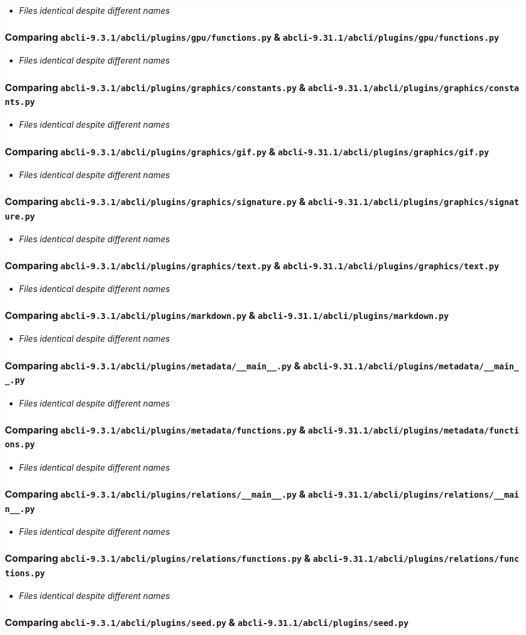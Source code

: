  * *Files identical despite different names*

### Comparing `abcli-9.3.1/abcli/plugins/gpu/functions.py` & `abcli-9.31.1/abcli/plugins/gpu/functions.py`

 * *Files identical despite different names*

### Comparing `abcli-9.3.1/abcli/plugins/graphics/constants.py` & `abcli-9.31.1/abcli/plugins/graphics/constants.py`

 * *Files identical despite different names*

### Comparing `abcli-9.3.1/abcli/plugins/graphics/gif.py` & `abcli-9.31.1/abcli/plugins/graphics/gif.py`

 * *Files identical despite different names*

### Comparing `abcli-9.3.1/abcli/plugins/graphics/signature.py` & `abcli-9.31.1/abcli/plugins/graphics/signature.py`

 * *Files identical despite different names*

### Comparing `abcli-9.3.1/abcli/plugins/graphics/text.py` & `abcli-9.31.1/abcli/plugins/graphics/text.py`

 * *Files identical despite different names*

### Comparing `abcli-9.3.1/abcli/plugins/markdown.py` & `abcli-9.31.1/abcli/plugins/markdown.py`

 * *Files identical despite different names*

### Comparing `abcli-9.3.1/abcli/plugins/metadata/__main__.py` & `abcli-9.31.1/abcli/plugins/metadata/__main__.py`

 * *Files identical despite different names*

### Comparing `abcli-9.3.1/abcli/plugins/metadata/functions.py` & `abcli-9.31.1/abcli/plugins/metadata/functions.py`

 * *Files identical despite different names*

### Comparing `abcli-9.3.1/abcli/plugins/relations/__main__.py` & `abcli-9.31.1/abcli/plugins/relations/__main__.py`

 * *Files identical despite different names*

### Comparing `abcli-9.3.1/abcli/plugins/relations/functions.py` & `abcli-9.31.1/abcli/plugins/relations/functions.py`

 * *Files identical despite different names*

### Comparing `abcli-9.3.1/abcli/plugins/seed.py` & `abcli-9.31.1/abcli/plugins/seed.py`
